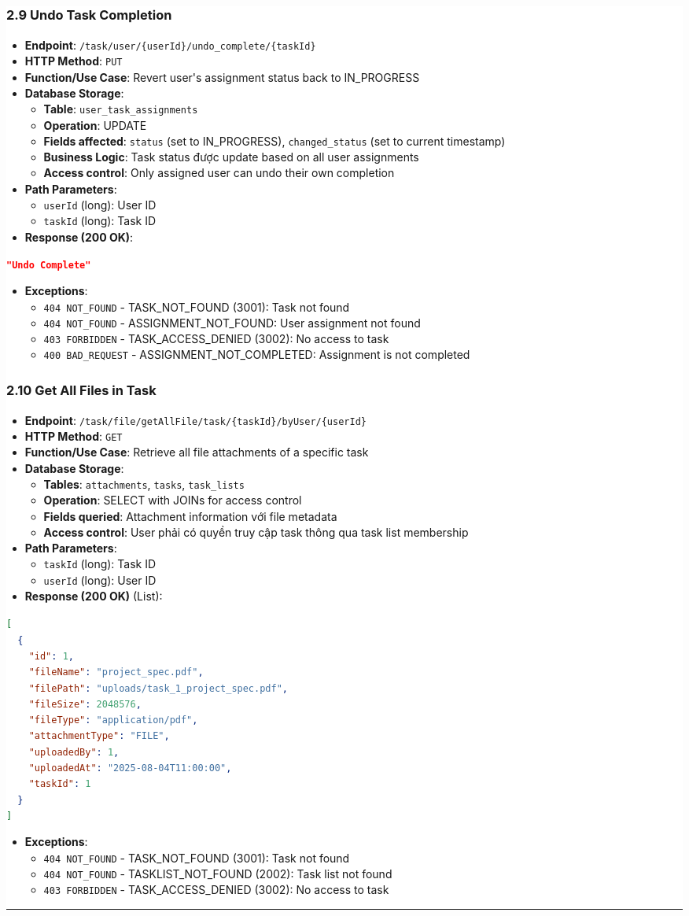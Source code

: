 ### 2.9 Undo Task Completion
- **Endpoint**: `/task/user/{userId}/undo_complete/{taskId}`
- **HTTP Method**: `PUT`
- **Function/Use Case**: Revert user's assignment status back to IN_PROGRESS
- **Database Storage**: 
  - **Table**: `user_task_assignments`
  - **Operation**: UPDATE
  - **Fields affected**: `status` (set to IN_PROGRESS), `changed_status` (set to current timestamp)
  - **Business Logic**: Task status được update based on all user assignments
  - **Access control**: Only assigned user can undo their own completion
- **Path Parameters**: 
  - `userId` (long): User ID
  - `taskId` (long): Task ID
- **Response (200 OK)**:
```json
"Undo Complete"
```
- **Exceptions**:
  - `404 NOT_FOUND` - TASK_NOT_FOUND (3001): Task not found
  - `404 NOT_FOUND` - ASSIGNMENT_NOT_FOUND: User assignment not found
  - `403 FORBIDDEN` - TASK_ACCESS_DENIED (3002): No access to task
  - `400 BAD_REQUEST` - ASSIGNMENT_NOT_COMPLETED: Assignment is not completed

### 2.10 Get All Files in Task
- **Endpoint**: `/task/file/getAllFile/task/{taskId}/byUser/{userId}`
- **HTTP Method**: `GET`
- **Function/Use Case**: Retrieve all file attachments of a specific task
- **Database Storage**: 
  - **Tables**: `attachments`, `tasks`, `task_lists`
  - **Operation**: SELECT with JOINs for access control
  - **Fields queried**: Attachment information với file metadata
  - **Access control**: User phải có quyền truy cập task thông qua task list membership
- **Path Parameters**: 
  - `taskId` (long): Task ID
  - `userId` (long): User ID
- **Response (200 OK)** (List<AttachmentResponse>):
```json
[
  {
    "id": 1,
    "fileName": "project_spec.pdf",
    "filePath": "uploads/task_1_project_spec.pdf",
    "fileSize": 2048576,
    "fileType": "application/pdf",
    "attachmentType": "FILE",
    "uploadedBy": 1,
    "uploadedAt": "2025-08-04T11:00:00",
    "taskId": 1
  }
]
```
- **Exceptions**:
  - `404 NOT_FOUND` - TASK_NOT_FOUND (3001): Task not found
  - `404 NOT_FOUND` - TASKLIST_NOT_FOUND (2002): Task list not found
  - `403 FORBIDDEN` - TASK_ACCESS_DENIED (3002): No access to task

---